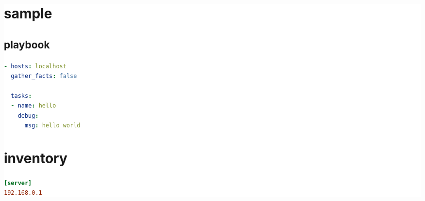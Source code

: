 # sample

## playbook

```yaml
- hosts: localhost
  gather_facts: false

  tasks:
  - name: hello
    debug:
      msg: hello world
```

# inventory

```ini
[server]
192.168.0.1
```
